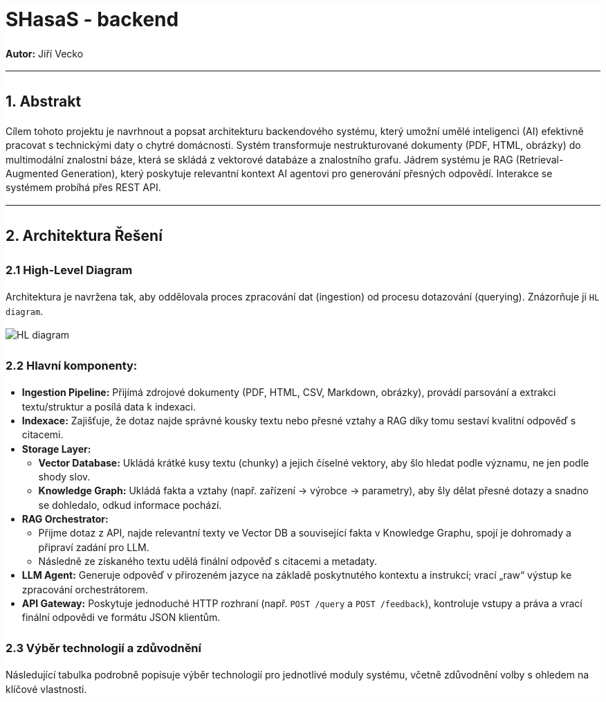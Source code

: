 # SHasaS - backend

**Autor:** Jiří Vecko

---

## 1. Abstrakt

Cílem tohoto projektu je navrhnout a popsat architekturu backendového systému, který umožní umělé inteligenci (AI) efektivně pracovat s technickými daty o chytré domácnosti. Systém transformuje nestrukturované dokumenty (PDF, HTML, obrázky) do multimodální znalostní báze, která se skládá z vektorové databáze a znalostního grafu. Jádrem systému je RAG (Retrieval-Augmented Generation), který poskytuje relevantní kontext AI agentovi pro generování přesných odpovědí. Interakce se systémem probíhá přes REST API.

---

## 2. Architektura Řešení

### 2.1 High-Level Diagram

Architektura je navržena tak, aby oddělovala proces zpracování dat (ingestion) od procesu dotazování (querying). Znázorňuje ji `HL diagram`.

![HL diagram](docs/hl-diagram.drawio.svg)

### 2.2 Hlavní komponenty:

* **Ingestion Pipeline:** Přijímá zdrojové dokumenty (PDF, HTML, CSV, Markdown, obrázky), provádí parsování a extrakci textu/struktur a posílá data k indexaci.
* **Indexace:** Zajišťuje, že dotaz najde správné kousky textu nebo přesné vztahy a RAG díky tomu sestaví kvalitní odpověď s citacemi.
* **Storage Layer:**
    * **Vector Database:** Ukládá krátké kusy textu (chunky) a jejich číselné vektory, aby šlo hledat podle významu, ne jen podle shody slov.
    * **Knowledge Graph:** Ukládá fakta a vztahy (např. zařízení → výrobce → parametry), aby šly dělat přesné dotazy a snadno se dohledalo, odkud informace pochází.
* **RAG Orchestrator:** 
  * Přijme dotaz z API, najde relevantní texty ve Vector DB a související fakta v Knowledge Graphu, spojí je dohromady a připraví zadání pro LLM. 
  * Následně ze získaného textu udělá finální odpověď s citacemi a metadaty.
* **LLM Agent:** Generuje odpověď v přirozeném jazyce na základě poskytnutého kontextu a instrukcí; vrací „raw“ výstup ke zpracování orchestrátorem.
* **API Gateway:** Poskytuje jednoduché HTTP rozhraní (např. `POST /query` a `POST /feedback`), kontroluje vstupy a práva a vrací finální odpovědi ve formátu JSON klientům.

### 2.3 Výběr technologií a zdůvodnění

Následující tabulka podrobně popisuje výběr technologií pro jednotlivé moduly systému, včetně zdůvodnění volby s ohledem na klíčové vlastnosti.
